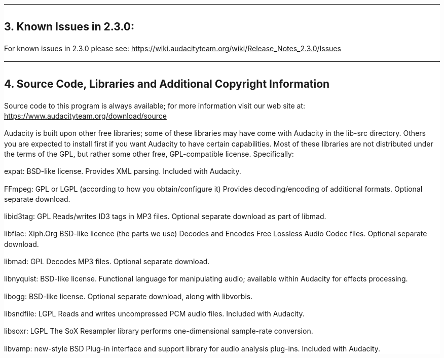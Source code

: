 -------------------------------------------------------------------------------

## 3. Known Issues in 2.3.0:

For known issues in 2.3.0 please see:
  <https://wiki.audacityteam.org/wiki/Release_Notes_2.3.0/Issues> 


-------------------------------------------------------------------------------

## 4.  Source Code, Libraries and Additional Copyright Information

Source code to this program is always available; for more information visit
our web site at: <https://www.audacityteam.org/download/source>

Audacity is built upon other free libraries; some of these libraries may have
come with Audacity in the lib-src directory.  Others you are expected to install
first if you want Audacity to have certain capabilities.  Most of these libraries
are not distributed under the terms of the GPL, but rather some other free,
GPL-compatible license.  Specifically:

  expat: BSD-like license.
    Provides XML parsing.  Included with Audacity.

  FFmpeg: GPL or LGPL (according to how you obtain/configure it)
    Provides decoding/encoding of additional formats. Optional separate
    download.

  libid3tag: GPL
    Reads/writes ID3 tags in MP3 files.  Optional
    separate download as part of libmad.

  libflac: Xiph.Org BSD-like licence (the parts we use)
    Decodes and Encodes Free Lossless Audio Codec files. Optional separate
    download.

  libmad: GPL
    Decodes MP3 files.  Optional separate download.

  libnyquist: BSD-like license.
    Functional language for manipulating audio; available
    within Audacity for effects processing.

  libogg: BSD-like license.
    Optional separate download, along with libvorbis.

  libsndfile: LGPL
    Reads and writes uncompressed PCM audio files.
    Included with Audacity.

  libsoxr: LGPL
    The SoX Resampler library performs one-dimensional sample-rate conversion.

  libvamp: new-style BSD
    Plug-in interface and support library for audio analysis plug-ins.
    Included with Audacity.
